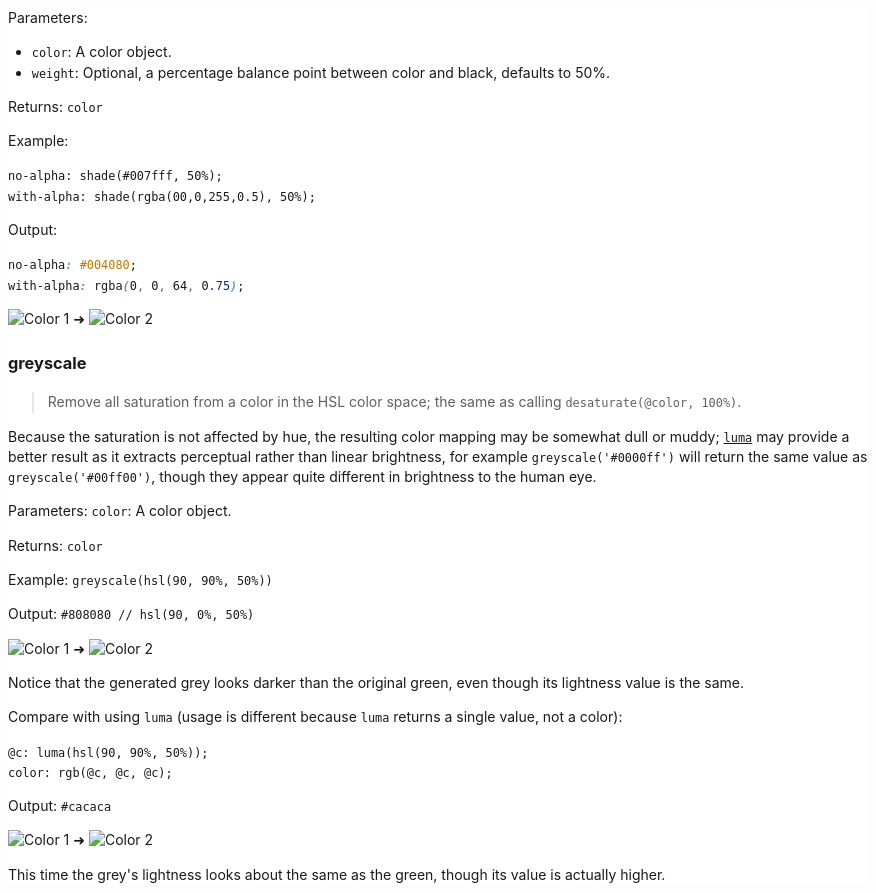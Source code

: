 Parameters:

* `color`: A color object.
* `weight`: Optional, a percentage balance point between color and black, defaults to 50%.

Returns: `color`

Example:

```less
no-alpha: shade(#007fff, 50%); 
with-alpha: shade(rgba(00,0,255,0.5), 50%); 
```

Output:

```css
no-alpha: #004080;
with-alpha: rgba(0, 0, 64, 0.75);
```

![Color 1](holder.js/100x40/#ff00ff:#ffffff/text:ff00ff) ➜ ![Color 2](holder.js/100x40/#800080:#ffffff/text:800080)

### greyscale

> Remove all saturation from a color in the HSL color space; the same as calling `desaturate(@color, 100%)`.

Because the saturation is not affected by hue, the resulting color mapping may be somewhat dull or muddy; [`luma`](#color-channel-luma) may provide a better result as it extracts perceptual rather than linear brightness, for example `greyscale('#0000ff')` will return the same value as `greyscale('#00ff00')`, though they appear quite different in brightness to the human eye.

Parameters: `color`: A color object.

Returns: `color`

Example: `greyscale(hsl(90, 90%, 50%))`

Output: `#808080 // hsl(90, 0%, 50%)`

![Color 1](holder.js/100x40/#80f20d:#000000/text:80f20d) ➜ ![Color 2](holder.js/100x40/#808080:#000000/text:808080)

Notice that the generated grey looks darker than the original green, even though its lightness value is the same.

Compare with using `luma` (usage is different because `luma` returns a single value, not a color):

```less
@c: luma(hsl(90, 90%, 50%));
color: rgb(@c, @c, @c);
```

Output: `#cacaca`

![Color 1](holder.js/100x40/#80f20d:#000000/text:80f20d) ➜ ![Color 2](holder.js/100x40/#cacaca:#000000/text:cacaca)

This time the grey's lightness looks about the same as the green, though its value is actually higher.
